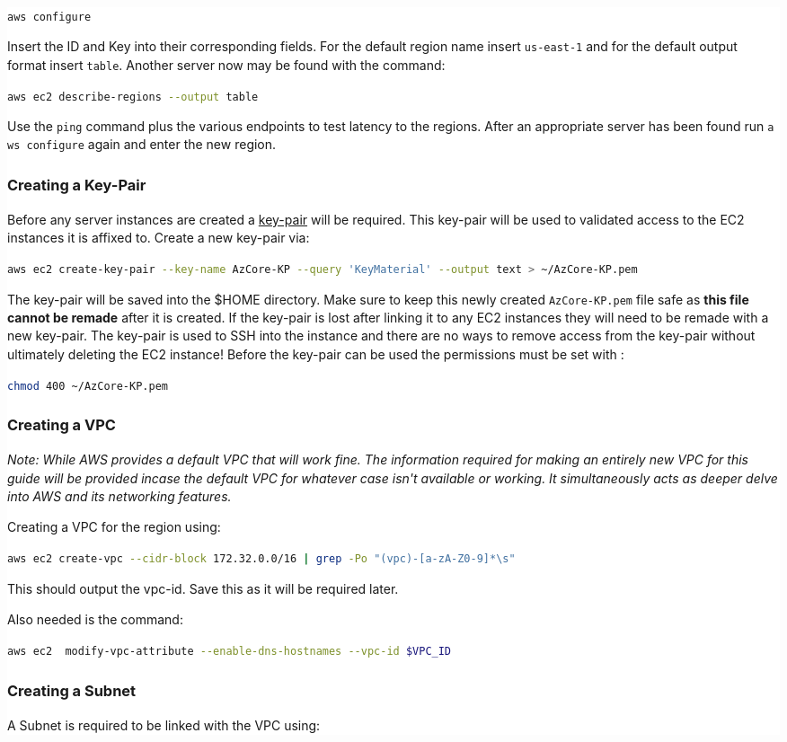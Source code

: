 ```bash
aws configure
```

Insert the ID and Key into their corresponding fields. For the default region name insert `us-east-1` and for the default output format insert `table`. Another server now may be found with the command:

```bash
aws ec2 describe-regions --output table
```

Use the `ping` command plus the various endpoints to test latency to the regions. After an appropriate server has been found run `aws configure` again and enter the new region.

### Creating a Key-Pair

Before any server instances are created a [key-pair](https://docs.aws.amazon.com/AWSEC2/latest/UserGuide/ec2-key-pairs.html) will be required. This key-pair will be used to validated access to the EC2 instances it is affixed to. Create a new key-pair via:

```bash
aws ec2 create-key-pair --key-name AzCore-KP --query 'KeyMaterial' --output text > ~/AzCore-KP.pem
```

The key-pair will be saved into the $HOME directory. Make sure to keep this newly created `AzCore-KP.pem` file safe as **this file cannot be remade** after it is created. If the key-pair is lost after linking it to any EC2 instances they will need to be remade with a new key-pair. The key-pair is used to SSH into the instance and there are no ways to remove access from the key-pair without ultimately deleting the EC2 instance! Before the key-pair can be used the permissions must be set with :

```bash
chmod 400 ~/AzCore-KP.pem
```

### Creating a VPC

*Note: While AWS provides a default VPC that will work fine. The information required for making an entirely new VPC for this guide will be provided incase the default VPC for whatever case isn't available or working. It simultaneously acts as deeper delve into AWS and its networking features.*

Creating a VPC for the region using:

```bash
aws ec2 create-vpc --cidr-block 172.32.0.0/16 | grep -Po "(vpc)-[a-zA-Z0-9]*\s"
```

This should output the vpc-id. Save this as it will be required later.

Also needed is the command:

```bash
aws ec2  modify-vpc-attribute --enable-dns-hostnames --vpc-id $VPC_ID 
```

### Creating a Subnet

A Subnet is required to be linked with the VPC using:
